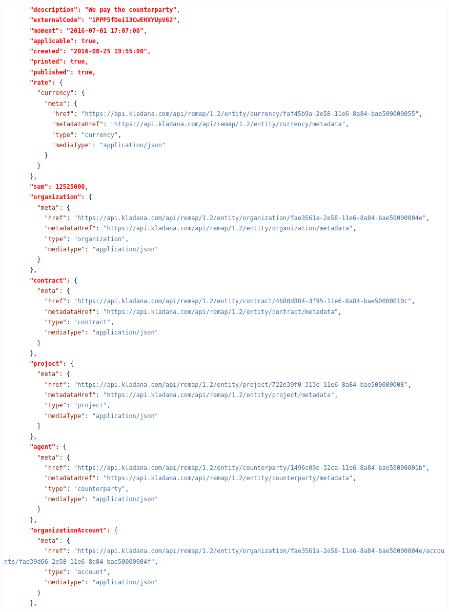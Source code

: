 ```json
       "description": "We pay the counterparty",
       "externalCode": "1PPP5fDei13CwEHXYUpV62",
       "moment": "2016-07-01 17:07:00",
       "applicable": true,
       "created": "2016-08-25 19:55:00",
       "printed": true,
       "published": true,
       "rate": {
         "currency": {
           "meta": {
             "href": "https://api.kladana.com/api/remap/1.2/entity/currency/faf45b9a-2e58-11e6-8a84-bae500000055",
             "metadataHref": "https://api.kladana.com/api/remap/1.2/entity/currency/metadata",
             "type": "currency",
             "mediaType": "application/json"
           }
         }
       },
       "sum": 12525000,
       "organization": {
         "meta": {
           "href": "https://api.kladana.com/api/remap/1.2/entity/organization/fae3561a-2e58-11e6-8a84-bae50000004e",
           "metadataHref": "https://api.kladana.com/api/remap/1.2/entity/organization/metadata",
           "type": "organization",
           "mediaType": "application/json"
         }
       },
       "contract": {
         "meta": {
           "href": "https://api.kladana.com/api/remap/1.2/entity/contract/4680d884-3f95-11e6-8a84-bae50000010c",
           "metadataHref": "https://api.kladana.com/api/remap/1.2/entity/contract/metadata",
           "type": "contract",
           "mediaType": "application/json"
         }
       },
       "project": {
         "meta": {
           "href": "https://api.kladana.com/api/remap/1.2/entity/project/722e39f0-313e-11e6-8a84-bae500000008",
           "metadataHref": "https://api.kladana.com/api/remap/1.2/entity/project/metadata",
           "type": "project",
           "mediaType": "application/json"
         }
       },
       "agent": {
         "meta": {
           "href": "https://api.kladana.com/api/remap/1.2/entity/counterparty/1496c09e-32ca-11e6-8a84-bae50000001b",
           "metadataHref": "https://api.kladana.com/api/remap/1.2/entity/counterparty/metadata",
           "type": "counterparty",
           "mediaType": "application/json"
         }
       },
       "organizationAccount": {
         "meta": {
           "href": "https://api.kladana.com/api/remap/1.2/entity/organization/fae3561a-2e58-11e6-8a84-bae50000004e/accounts/fae39d66-2e58-11e6-8a84-bae50000004f",
           "type": "account",
           "mediaType": "application/json"
         }
       },
```